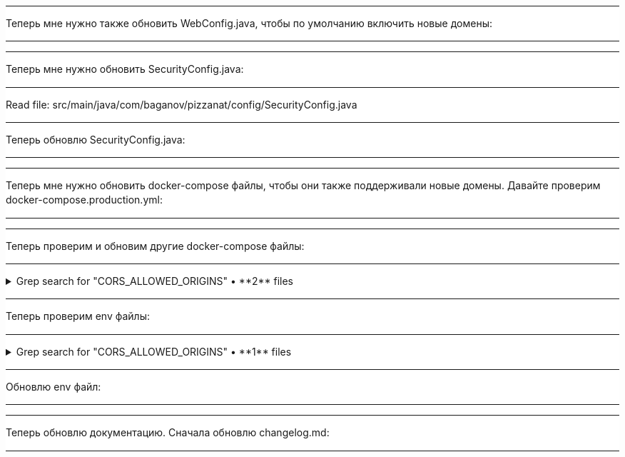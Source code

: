 
---

Теперь мне нужно также обновить WebConfig.java, чтобы по умолчанию включить новые домены:

---



---

Теперь мне нужно обновить SecurityConfig.java:

---

Read file: src/main/java/com/baganov/pizzanat/config/SecurityConfig.java

---

Теперь обновлю SecurityConfig.java:

---



---

Теперь мне нужно обновить docker-compose файлы, чтобы они также поддерживали новые домены. Давайте проверим docker-compose.production.yml:

---



---

Теперь проверим и обновим другие docker-compose файлы:

---

<details><summary>Grep search for "CORS_ALLOWED_ORIGINS" • **2** files</summary></details>

---

Теперь проверим env файлы:

---

<details><summary>Grep search for "CORS_ALLOWED_ORIGINS" • **1** files</summary></details>

---

Обновлю env файл:

---



---

Теперь обновлю документацию. Сначала обновлю changelog.md:

---
